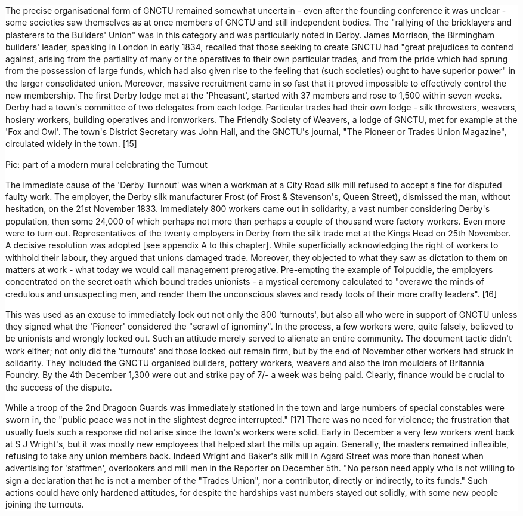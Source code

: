 The precise organisational form of GNCTU remained somewhat uncertain - even after the founding conference it was unclear - some societies saw themselves as at once members of GNCTU and still independent bodies. The "rallying of the bricklayers and plasterers to the Builders' Union" was in this category and was particularly noted in Derby. James Morrison, the Birmingham builders' leader, speaking in London in early 1834, recalled that those seeking to create GNCTU had "great prejudices to contend against, arising from the partiality of many or the operatives to their own particular trades, and from the pride which had sprung from the possession of large funds, which had also given rise to the feeling that (such societies) ought to have superior power" in the larger consolidated union. Moreover, massive recruitment came in so fast that it proved impossible to effectively control the new membership. The first Derby lodge met at the 'Pheasant', started with 37 members and rose to 1,500 within seven weeks. Derby had a town's committee of two delegates from each lodge. Particular trades had their own lodge - silk throwsters, weavers, hosiery workers, building operatives and ironworkers. The Friendly Society of Weavers, a lodge of GNCTU, met for example at the 'Fox and Owl'. The town's District Secretary was John Hall, and the GNCTU's journal, "The Pioneer or Trades Union Magazine", circulated widely in the town. \[15\]

Pic: part of a modern mural celebrating the Turnout

The immediate cause of the 'Derby Turnout' was when a workman at a City Road silk mill refused to accept a fine for disputed faulty work. The employer, the Derby silk manufacturer Frost (of Frost & Stevenson's, Queen Street), dismissed the man, without hesitation, on the 21st November 1833. Immediately 800 workers came out in solidarity, a vast number considering Derby's population, then some 24,000 of which perhaps not more than perhaps a couple of thousand were factory workers. Even more were to turn out. Representatives of the twenty employers in Derby from the silk trade met at the Kings Head on 25th November. A decisive resolution was adopted \[see appendix A to this chapter\]. While superficially acknowledging the right of workers to withhold their labour, they argued that unions damaged trade. Moreover, they objected to what they saw as dictation to them on matters at work - what today we would call management prerogative. Pre-empting the example of Tolpuddle, the employers concentrated on the secret oath which bound trades unionists - a mystical ceremony calculated to "overawe the minds of credulous and unsuspecting men, and render them the unconscious slaves and ready tools of their more crafty leaders". \[16\]

This was used as an excuse to immediately lock out not only the 800 'turnouts', but also all who were in support of GNCTU unless they signed what the 'Pioneer' considered the "scrawl of ignominy". In the process, a few workers were, quite falsely, believed to be unionists and wrongly locked out. Such an attitude merely served to alienate an entire community. The document tactic didn't work either; not only did the 'turnouts' and those locked out remain firm, but by the end of November other workers had struck in solidarity. They included the GNCTU organised builders, pottery workers, weavers and also the iron moulders of Britannia Foundry. By the 4th December 1,300 were out and strike pay of 7/- a week was being paid. Clearly, finance would be crucial to the success of the dispute.

While a troop of the 2nd Dragoon Guards was immediately stationed in the town and large numbers of special constables were sworn in, the "public peace was not in the slightest degree interrupted." \[17\] There was no need for violence; the frustration that usually fuels such a response did not arise since the town's workers were solid. Early in December a very few workers went back at S J Wright's, but it was mostly new employees that helped start the mills up again. Generally, the masters remained inflexible, refusing to take any union members back. Indeed Wright and Baker's silk mill in Agard Street was more than honest when advertising for 'staffmen', overlookers and mill men in the Reporter on December 5th. "No person need apply who is not willing to sign a declaration that he is not a member of the "Trades Union", nor a contributor, directly or indirectly, to its funds." Such actions could have only hardened attitudes, for despite the hardships vast numbers stayed out solidly, with some new people joining the turnouts.
